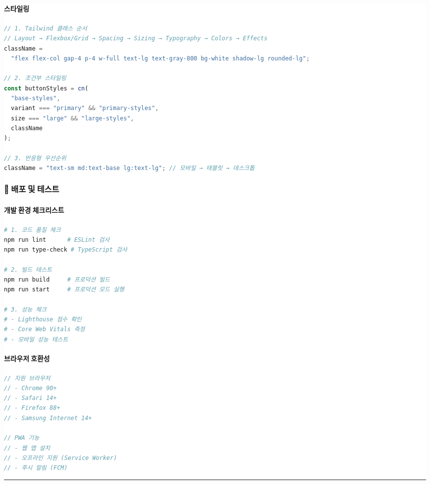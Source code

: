 #### 스타일링

```typescript
// 1. Tailwind 클래스 순서
// Layout → Flexbox/Grid → Spacing → Sizing → Typography → Colors → Effects
className =
  "flex flex-col gap-4 p-4 w-full text-lg text-gray-800 bg-white shadow-lg rounded-lg";

// 2. 조건부 스타일링
const buttonStyles = cn(
  "base-styles",
  variant === "primary" && "primary-styles",
  size === "large" && "large-styles",
  className
);

// 3. 반응형 우선순위
className = "text-sm md:text-base lg:text-lg"; // 모바일 → 태블릿 → 데스크톱
```

### 🚀 배포 및 테스트

#### 개발 환경 체크리스트

```bash
# 1. 코드 품질 체크
npm run lint      # ESLint 검사
npm run type-check # TypeScript 검사

# 2. 빌드 테스트
npm run build     # 프로덕션 빌드
npm run start     # 프로덕션 모드 실행

# 3. 성능 체크
# - Lighthouse 점수 확인
# - Core Web Vitals 측정
# - 모바일 성능 테스트
```

#### 브라우저 호환성

```typescript
// 지원 브라우저
// - Chrome 90+
// - Safari 14+
// - Firefox 88+
// - Samsung Internet 14+

// PWA 기능
// - 웹 앱 설치
// - 오프라인 지원 (Service Worker)
// - 푸시 알림 (FCM)
```

---